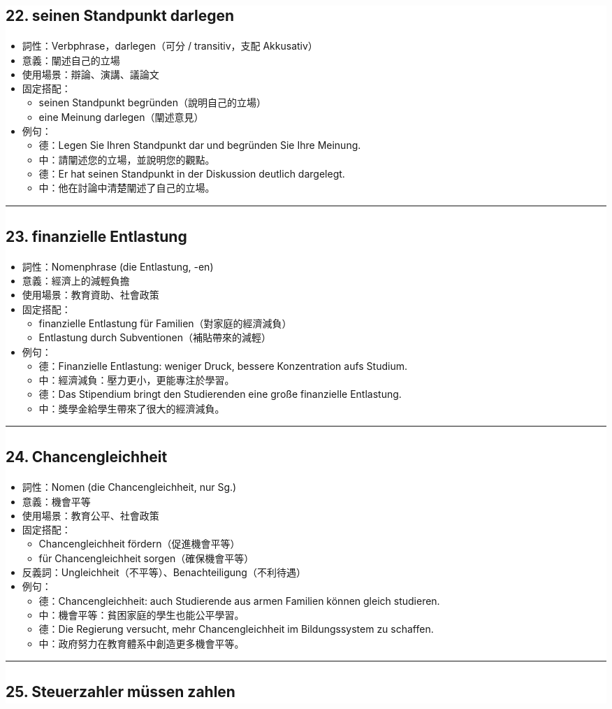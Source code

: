 
## 22. seinen Standpunkt darlegen

- 詞性：Verbphrase，darlegen（可分 / transitiv，支配 Akkusativ）
- 意義：闡述自己的立場
- 使用場景：辯論、演講、議論文
- 固定搭配：
  - seinen Standpunkt begründen（說明自己的立場）
  - eine Meinung darlegen（闡述意見）
- 例句：
  - 德：Legen Sie Ihren Standpunkt dar und begründen Sie Ihre Meinung.
  - 中：請闡述您的立場，並說明您的觀點。
  - 德：Er hat seinen Standpunkt in der Diskussion deutlich dargelegt.
  - 中：他在討論中清楚闡述了自己的立場。

---

## 23. finanzielle Entlastung

- 詞性：Nomenphrase (die Entlastung, -en)
- 意義：經濟上的減輕負擔
- 使用場景：教育資助、社會政策
- 固定搭配：
  - finanzielle Entlastung für Familien（對家庭的經濟減負）
  - Entlastung durch Subventionen（補貼帶來的減輕）
- 例句：
  - 德：Finanzielle Entlastung: weniger Druck, bessere Konzentration aufs Studium.
  - 中：經濟減負：壓力更小，更能專注於學習。
  - 德：Das Stipendium bringt den Studierenden eine große finanzielle Entlastung.
  - 中：獎學金給學生帶來了很大的經濟減負。

---

## 24. Chancengleichheit

- 詞性：Nomen (die Chancengleichheit, nur Sg.)
- 意義：機會平等
- 使用場景：教育公平、社會政策
- 固定搭配：
  - Chancengleichheit fördern（促進機會平等）
  - für Chancengleichheit sorgen（確保機會平等）
- 反義詞：Ungleichheit（不平等）、Benachteiligung（不利待遇）
- 例句：
  - 德：Chancengleichheit: auch Studierende aus armen Familien können gleich studieren.
  - 中：機會平等：貧困家庭的學生也能公平學習。
  - 德：Die Regierung versucht, mehr Chancengleichheit im Bildungssystem zu schaffen.
  - 中：政府努力在教育體系中創造更多機會平等。

---

## 25. Steuerzahler müssen zahlen

